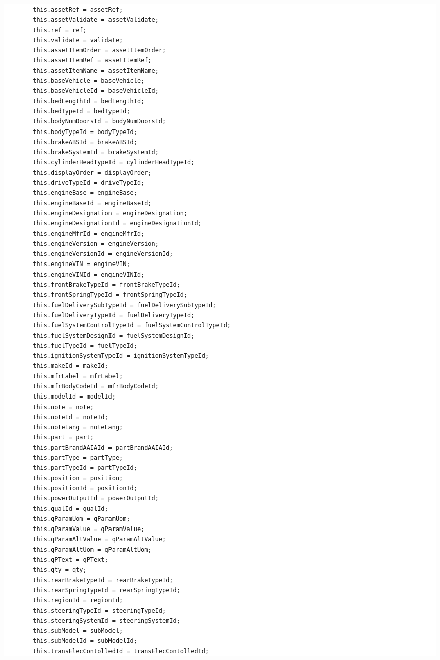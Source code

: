 			this.assetRef = assetRef;
			this.assetValidate = assetValidate;
			this.ref = ref;
			this.validate = validate;
			this.assetItemOrder = assetItemOrder;
			this.assetItemRef = assetItemRef;
			this.assetItemName = assetItemName;
			this.baseVehicle = baseVehicle;
			this.baseVehicleId = baseVehicleId;
			this.bedLengthId = bedLengthId;
			this.bedTypeId = bedTypeId;
			this.bodyNumDoorsId = bodyNumDoorsId;
			this.bodyTypeId = bodyTypeId;
			this.brakeABSId = brakeABSId;
			this.brakeSystemId = brakeSystemId;
			this.cylinderHeadTypeId = cylinderHeadTypeId;
			this.displayOrder = displayOrder;
			this.driveTypeId = driveTypeId;
			this.engineBase = engineBase;
			this.engineBaseId = engineBaseId;
			this.engineDesignation = engineDesignation;
			this.engineDesignationId = engineDesignationId;
			this.engineMfrId = engineMfrId;
			this.engineVersion = engineVersion;
			this.engineVersionId = engineVersionId;
			this.engineVIN = engineVIN;
			this.engineVINId = engineVINId;
			this.frontBrakeTypeId = frontBrakeTypeId;
			this.frontSpringTypeId = frontSpringTypeId;
			this.fuelDeliverySubTypeId = fuelDeliverySubTypeId;
			this.fuelDeliveryTypeId = fuelDeliveryTypeId;
			this.fuelSystemControlTypeId = fuelSystemControlTypeId;
			this.fuelSystemDesignId = fuelSystemDesignId;
			this.fuelTypeId = fuelTypeId;
			this.ignitionSystemTypeId = ignitionSystemTypeId;
			this.makeId = makeId;
			this.mfrLabel = mfrLabel;
			this.mfrBodyCodeId = mfrBodyCodeId;
			this.modelId = modelId;
			this.note = note;
			this.noteId = noteId;
			this.noteLang = noteLang;
			this.part = part;
			this.partBrandAAIAId = partBrandAAIAId;
			this.partType = partType;
			this.partTypeId = partTypeId;
			this.position = position;
			this.positionId = positionId;
			this.powerOutputId = powerOutputId;
			this.qualId = qualId;
			this.qParamUom = qParamUom;
			this.qParamValue = qParamValue;
			this.qParamAltValue = qParamAltValue;
			this.qParamAltUom = qParamAltUom;
			this.qPText = qPText;
			this.qty = qty;
			this.rearBrakeTypeId = rearBrakeTypeId;
			this.rearSpringTypeId = rearSpringTypeId;
			this.regionId = regionId;
			this.steeringTypeId = steeringTypeId;
			this.steeringSystemId = steeringSystemId;
			this.subModel = subModel;
			this.subModelId = subModelId;
			this.transElecContolledId = transElecContolledId;